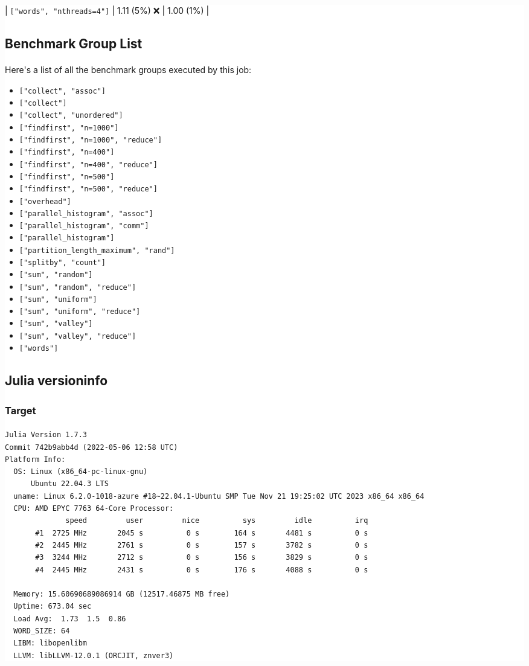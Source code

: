 | `["words", "nthreads=4"]`                           |                1.11 (5%) :x: |                   1.00 (1%)  |

## Benchmark Group List
Here's a list of all the benchmark groups executed by this job:

- `["collect", "assoc"]`
- `["collect"]`
- `["collect", "unordered"]`
- `["findfirst", "n=1000"]`
- `["findfirst", "n=1000", "reduce"]`
- `["findfirst", "n=400"]`
- `["findfirst", "n=400", "reduce"]`
- `["findfirst", "n=500"]`
- `["findfirst", "n=500", "reduce"]`
- `["overhead"]`
- `["parallel_histogram", "assoc"]`
- `["parallel_histogram", "comm"]`
- `["parallel_histogram"]`
- `["partition_length_maximum", "rand"]`
- `["splitby", "count"]`
- `["sum", "random"]`
- `["sum", "random", "reduce"]`
- `["sum", "uniform"]`
- `["sum", "uniform", "reduce"]`
- `["sum", "valley"]`
- `["sum", "valley", "reduce"]`
- `["words"]`

## Julia versioninfo

### Target
```
Julia Version 1.7.3
Commit 742b9abb4d (2022-05-06 12:58 UTC)
Platform Info:
  OS: Linux (x86_64-pc-linux-gnu)
      Ubuntu 22.04.3 LTS
  uname: Linux 6.2.0-1018-azure #18~22.04.1-Ubuntu SMP Tue Nov 21 19:25:02 UTC 2023 x86_64 x86_64
  CPU: AMD EPYC 7763 64-Core Processor: 
              speed         user         nice          sys         idle          irq
       #1  2725 MHz       2045 s          0 s        164 s       4481 s          0 s
       #2  2445 MHz       2761 s          0 s        157 s       3782 s          0 s
       #3  3244 MHz       2712 s          0 s        156 s       3829 s          0 s
       #4  2445 MHz       2431 s          0 s        176 s       4088 s          0 s
       
  Memory: 15.60690689086914 GB (12517.46875 MB free)
  Uptime: 673.04 sec
  Load Avg:  1.73  1.5  0.86
  WORD_SIZE: 64
  LIBM: libopenlibm
  LLVM: libLLVM-12.0.1 (ORCJIT, znver3)
```
